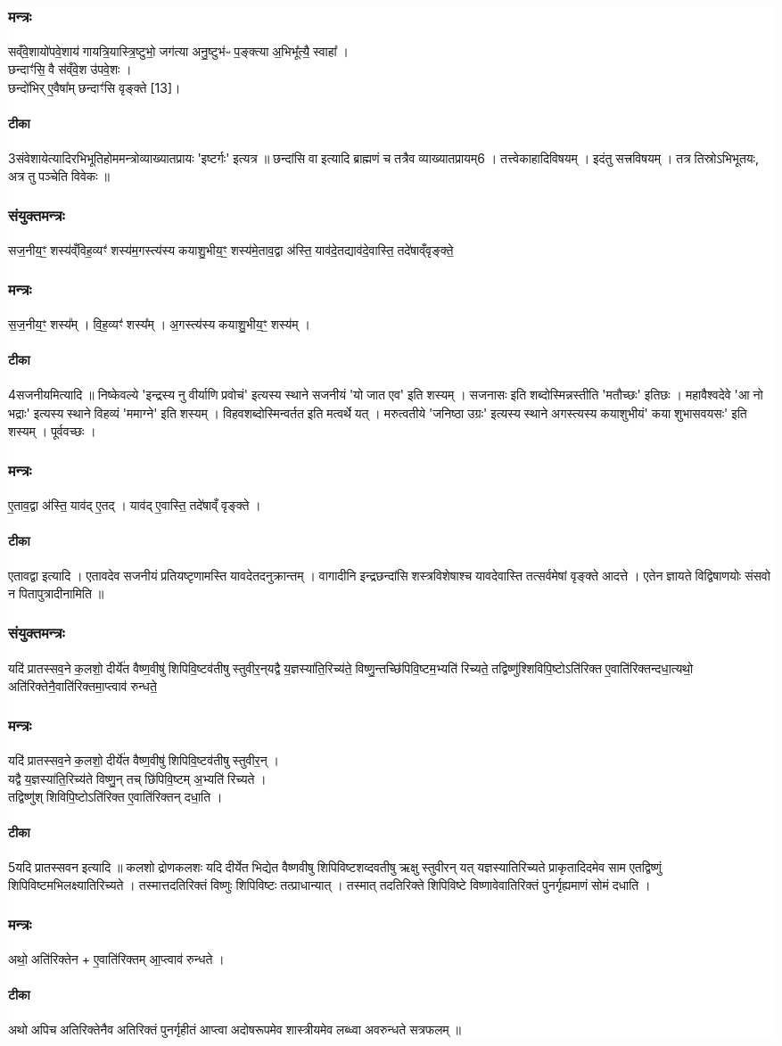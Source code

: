 ### मन्त्रः
सव्ँवे॒शायो॑पवे॒शाय॑ गायत्रि॒यास्त्रि॒ष्टुभो॒ जग॑त्या अनु॒ष्टुभ॑ᳶ प॒ङ्क्त्या अ॒भिभू᳚त्यै॒ स्वाहा᳚ ।  
छन्दाꣳ॑सि॒ वै स॑व्ँवे॒श उ॑पवे॒शः ।  
छन्दो॑भिर् ए॒वैषा᳚म्  छन्दाꣳ॑सि वृङ्क्ते [13]।

#### टीका
3संवेशायेत्यादिरभिभूतिहोममन्त्रोव्याख्यातप्रायः 'इष्टर्गः' इत्यत्र ॥ छन्दांसि वा इत्यादि ब्राह्मणं च तत्रैव व्याख्यातप्रायम्6 । तत्त्वेकाहादिविषयम् । इदंतु सत्त्रविषयम् । तत्र तिस्रोऽभिभूतयः, अत्र तु पञ्चेति विवेकः ॥

### संयुक्तमन्त्रः
सज॒नीय॒ꣳ॒ शस्य॑व्ँविह॒व्यꣳ॑ शस्य॑म॒गस्त्य॑स्य कयाशु॒भीय॒ꣳ॒ शस्य॑मे॒ताव॒द्वा अ॑स्ति॒ याव॑दे॒तद्याव॑दे॒वास्ति॒ तदे॑षाव्ँवृङ्क्ते॒

### मन्त्रः
स॒ज॒नीय॒ꣳ॒ शस्य᳚म् । वि॒ह॒व्यꣳ॑ शस्य᳚म् ।
अ॒गस्त्य॑स्य कयाशु॒भीय॒ꣳ॒ शस्य॑म् ।  
#### टीका
4सजनीयमित्यादि ॥ निष्केवल्ये 'इन्द्रस्य नु वीर्याणि प्रवोचं' इत्यस्य स्थाने सजनीयं 'यो जात एव' इति शस्यम् । सजनासः इति शब्दोस्मिन्नस्तीति 'मतौच्छः' इतिछः । महावैश्वदेवे 'आ नो भद्राः' इत्यस्य स्थाने विहव्यं 'ममाग्ने' इति शस्यम् । विहवशब्दोस्मिन्वर्तत इति मत्वर्थे यत् । मरुत्वतीये 'जनिष्ठा उग्रः' इत्यस्य स्थाने अगस्त्यस्य कयाशुभीयं' कया शुभासवयसः' इति शस्यम् । पूर्ववच्छः ।

### मन्त्रः
ए॒ताव॒द्वा अ॑स्ति॒ याव॑द् ए॒तद् ।
याव॑द् ए॒वास्ति॒ तदे॑षाव्ँ वृङ्क्ते ।
#### टीका
एतावद्वा इत्यादि । एतावदेव सजनीयं प्रतियष्टृणामस्ति यावदेतदनुक्रान्तम् । वागादीनि इन्द्रछन्दांसि शस्त्रविशेषाश्च यावदेवास्ति तत्सर्वमेषां वृङ्क्ते आदत्ते । एतेन ज्ञायते विद्विषाणयोः संसवो न पितापुत्रादीनामिति ॥

### संयुक्तमन्त्रः
यदि॑ प्रातस्सव॒ने क॒लशो॒ दीर्ये॑त वैष्ण॒वीषु॑ शिपिवि॒ष्टव॑तीषु स्तुवीर॒न्‌यद्वै य॒ज्ञस्या॑ति॒रिच्य॑ते॒ विष्णु॒न्तच्छि॑पिवि॒ष्टम॒भ्यति॑ रिच्यते॒ तद्विष्णु॑श्शिविपि॒ष्टोऽति॑रिक्त ए॒वाति॑रिक्तन्दधा॒त्यथो॒ अति॑रिक्तेनै॒वाति॑रिक्तमा॒प्त्वाव॑ रुन्धते॒

### मन्त्रः
यदि॑ प्रातस्सव॒ने क॒लशो॒ दीर्ये॑त वैष्ण॒वीषु॑ शिपिवि॒ष्टव॑तीषु स्तुवीर॒न्‌ ।  
यद्वै य॒ज्ञस्या॑ति॒रिच्य॑ते विष्णु॒न् तच् छि॑पिवि॒ष्टम् अ॒भ्यति॑ रिच्यते ।  
तद्विष्णु॑श् शिविपि॒ष्टोऽति॑रिक्त ए॒वाति॑रिक्तन् दधा॒ति ।
#### टीका
5यदि प्रातस्सवन इत्यादि ॥ कलशो द्रोणकलशः यदि दीर्येत भिद्येत वैष्णवीषु शिपिविष्टशव्दवतीषु ऋक्षु स्तुवीरन् यत् यज्ञस्यातिरिच्यते प्राकृतादिदमेव साम एतद्विष्णुं शिपिविष्टमभिलक्ष्यातिरिच्यते । तस्मात्तदतिरिक्तं विष्णुः शिपिविष्टः तत्प्राधान्यात् । तस्मात् तदतिरिक्ते शिपिविष्टे विष्णावेवातिरिक्तं पुनर्गृह्यमाणं सोमं दधाति ।

### मन्त्रः
अथो॒ अति॑रिक्तेन + ए॒वाति॑रिक्तम् आ॒प्त्वाव॑ रुन्धते ।
#### टीका
अथो अपिच अतिरिक्तेनैव अतिरिक्तं पुनर्गृहीतं आप्त्वा अदोषरूपमेव शास्त्रीयमेव लब्ध्वा अवरुन्धते सत्रफलम् ॥
